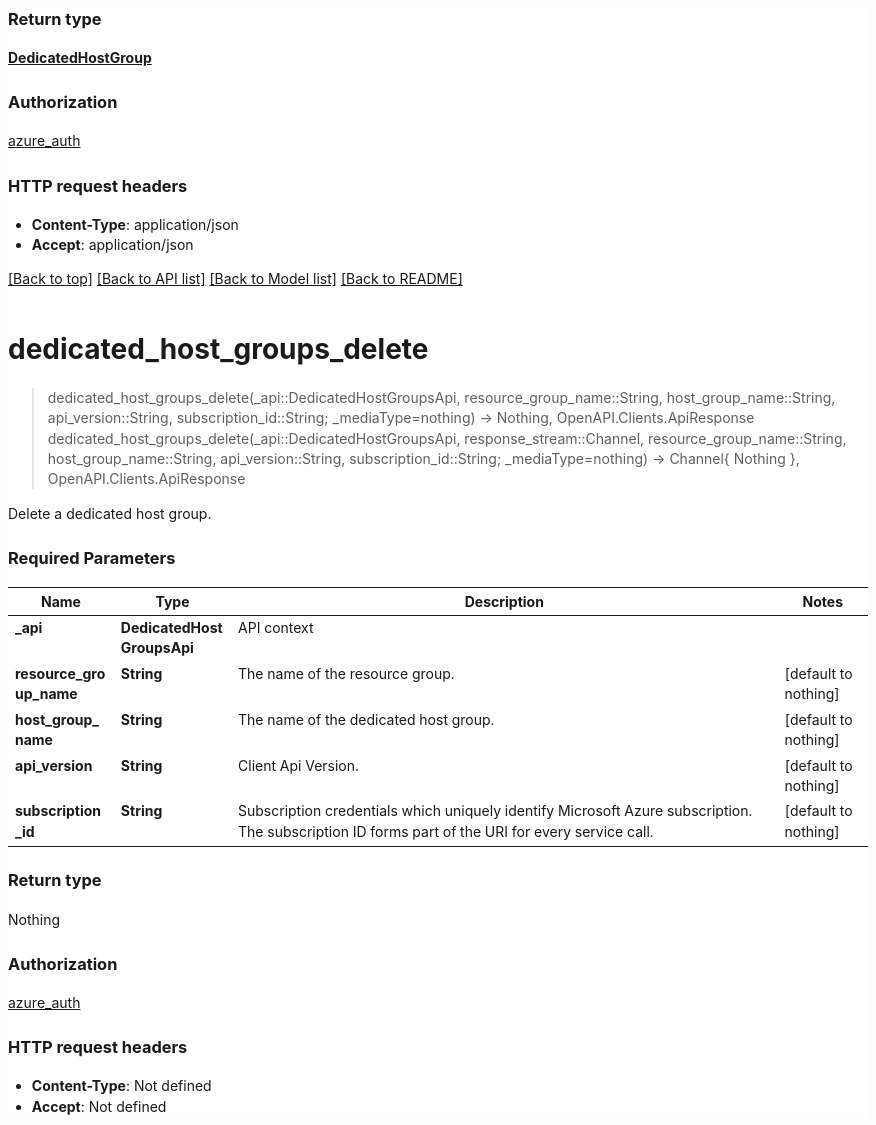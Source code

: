 ### Return type

[**DedicatedHostGroup**](DedicatedHostGroup.md)

### Authorization

[azure_auth](../README.md#azure_auth)

### HTTP request headers

 - **Content-Type**: application/json
 - **Accept**: application/json

[[Back to top]](#) [[Back to API list]](../README.md#api-endpoints) [[Back to Model list]](../README.md#models) [[Back to README]](../README.md)

# **dedicated_host_groups_delete**
> dedicated_host_groups_delete(_api::DedicatedHostGroupsApi, resource_group_name::String, host_group_name::String, api_version::String, subscription_id::String; _mediaType=nothing) -> Nothing, OpenAPI.Clients.ApiResponse <br/>
> dedicated_host_groups_delete(_api::DedicatedHostGroupsApi, response_stream::Channel, resource_group_name::String, host_group_name::String, api_version::String, subscription_id::String; _mediaType=nothing) -> Channel{ Nothing }, OpenAPI.Clients.ApiResponse



Delete a dedicated host group.

### Required Parameters

Name | Type | Description  | Notes
------------- | ------------- | ------------- | -------------
 **_api** | **DedicatedHostGroupsApi** | API context | 
**resource_group_name** | **String**| The name of the resource group. | [default to nothing]
**host_group_name** | **String**| The name of the dedicated host group. | [default to nothing]
**api_version** | **String**| Client Api Version. | [default to nothing]
**subscription_id** | **String**| Subscription credentials which uniquely identify Microsoft Azure subscription. The subscription ID forms part of the URI for every service call. | [default to nothing]

### Return type

Nothing

### Authorization

[azure_auth](../README.md#azure_auth)

### HTTP request headers

 - **Content-Type**: Not defined
 - **Accept**: Not defined
